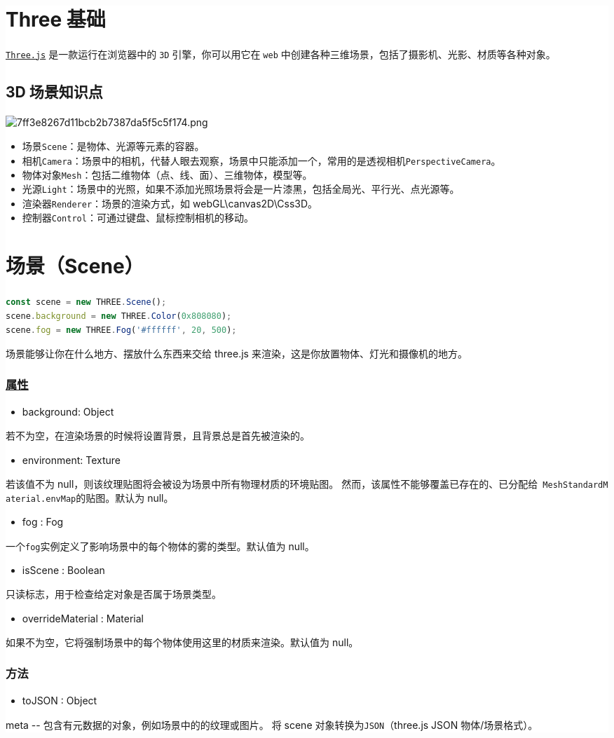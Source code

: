 # Three 基础

[`Three.js`](https://threejs.org/docs/index.html#manual/zh/introduction/Creating-a-scene) 是一款运行在浏览器中的 `3D` 引擎，你可以用它在 `web` 中创建各种三维场景，包括了摄影机、光影、材质等各种对象。

## 3D 场景知识点

![7ff3e8267d11bcb2b7387da5f5c5f174.png](https://p3-juejin.byteimg.com/tos-cn-i-k3u1fbpfcp/3944a14a333e4dfb8fbebb24dd1e6417~tplv-k3u1fbpfcp-watermark.image?)

-   场景`Scene`：是物体、光源等元素的容器。
-   相机`Camera`：场景中的相机，代替人眼去观察，场景中只能添加一个，常用的是透视相机`PerspectiveCamera`。
-   物体对象`Mesh`：包括二维物体（点、线、面）、三维物体，模型等。
-   光源`Light`：场景中的光照，如果不添加光照场景将会是一片漆黑，包括全局光、平行光、点光源等。
-   渲染器`Renderer`：场景的渲染方式，如 webGL\canvas2D\Css3D。
-   控制器`Control`：可通过键盘、鼠标控制相机的移动。

# 场景（Scene）

```js
const scene = new THREE.Scene();
scene.background = new THREE.Color(0x808080);
scene.fog = new THREE.Fog('#ffffff', 20, 500);
```

场景能够让你在什么地方、摆放什么东西来交给 three.js 来渲染，这是你放置物体、灯光和摄像机的地方。

### [属性](https://threejs.org/docs/index.html?q=sc#api/zh/scenes/Scene)

-   background: Object

若不为空，在渲染场景的时候将设置背景，且背景总是首先被渲染的。

-   environment: Texture

若该值不为 null，则该纹理贴图将会被设为场景中所有物理材质的环境贴图。 然而，该属性不能够覆盖已存在的、已分配给` MeshStandardMaterial.envMap`的贴图。默认为 null。

-   fog : Fog

一个`fog`实例定义了影响场景中的每个物体的雾的类型。默认值为 null。

-   isScene : Boolean

只读标志，用于检查给定对象是否属于场景类型。

-   overrideMaterial : Material

如果不为空，它将强制场景中的每个物体使用这里的材质来渲染。默认值为 null。

### 方法

-   toJSON : Object

meta -- 包含有元数据的对象，例如场景中的的纹理或图片。 将 scene 对象转换为`JSON`（three.js JSON 物体/场景格式）。
